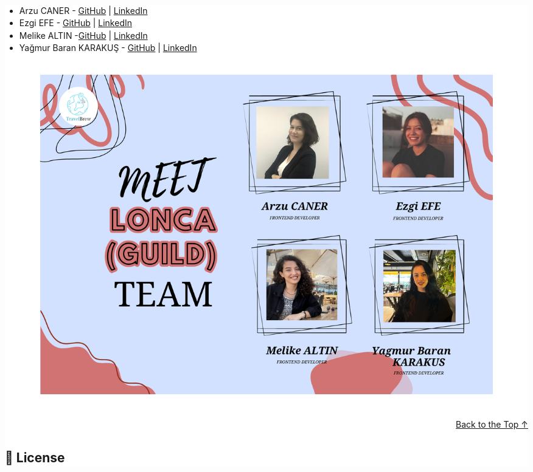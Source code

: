 * Arzu CANER - [GitHub](https://github.com/arzucaner) | [LinkedIn](https://www.linkedin.com/in/arzucaner/)
* Ezgi EFE -  [GitHub](https://github.com/eefe1) | [LinkedIn](https://www.linkedin.com/in/ezgi-efe-60721b220/)
* Melike ALTIN -[GitHub](https://github.com/melikealtin) | [LinkedIn](https://www.linkedin.com/in/melike-alt%C4%B1n-b69429227/)
* Yağmur Baran KARAKUŞ - [GitHub](https://github.com/yagmurbarank) |  [LinkedIn](https://www.linkedin.com/in/yagmurbarankarakus/) 

 <br />
<div align="center">
    <img src="meet-the-team.png" alt="Logo" width="750" height="526">
  </a>
</div>

<br/>

<p align="right"><a href="#readme-top">Back to the Top ↑ </a></p>


## 📜 License
